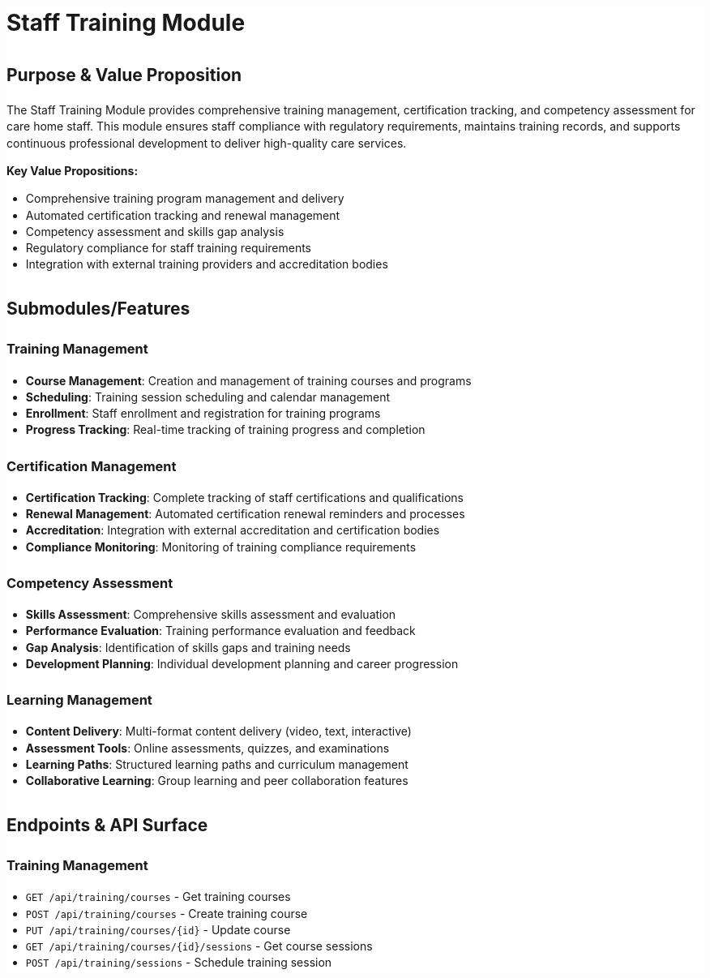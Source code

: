 # Staff Training Module

## Purpose & Value Proposition

The Staff Training Module provides comprehensive training management, certification tracking, and competency assessment for care home staff. This module ensures staff compliance with regulatory requirements, maintains training records, and supports continuous professional development to deliver high-quality care services.

**Key Value Propositions:**
- Comprehensive training program management and delivery
- Automated certification tracking and renewal management
- Competency assessment and skills gap analysis
- Regulatory compliance for staff training requirements
- Integration with external training providers and accreditation bodies

## Submodules/Features

### Training Management
- **Course Management**: Creation and management of training courses and programs
- **Scheduling**: Training session scheduling and calendar management
- **Enrollment**: Staff enrollment and registration for training programs
- **Progress Tracking**: Real-time tracking of training progress and completion

### Certification Management
- **Certification Tracking**: Complete tracking of staff certifications and qualifications
- **Renewal Management**: Automated certification renewal reminders and processes
- **Accreditation**: Integration with external accreditation and certification bodies
- **Compliance Monitoring**: Monitoring of training compliance requirements

### Competency Assessment
- **Skills Assessment**: Comprehensive skills assessment and evaluation
- **Performance Evaluation**: Training performance evaluation and feedback
- **Gap Analysis**: Identification of skills gaps and training needs
- **Development Planning**: Individual development planning and career progression

### Learning Management
- **Content Delivery**: Multi-format content delivery (video, text, interactive)
- **Assessment Tools**: Online assessments, quizzes, and examinations
- **Learning Paths**: Structured learning paths and curriculum management
- **Collaborative Learning**: Group learning and peer collaboration features

## Endpoints & API Surface

### Training Management
- `GET /api/training/courses` - Get training courses
- `POST /api/training/courses` - Create training course
- `PUT /api/training/courses/{id}` - Update course
- `GET /api/training/courses/{id}/sessions` - Get course sessions
- `POST /api/training/sessions` - Schedule training session
